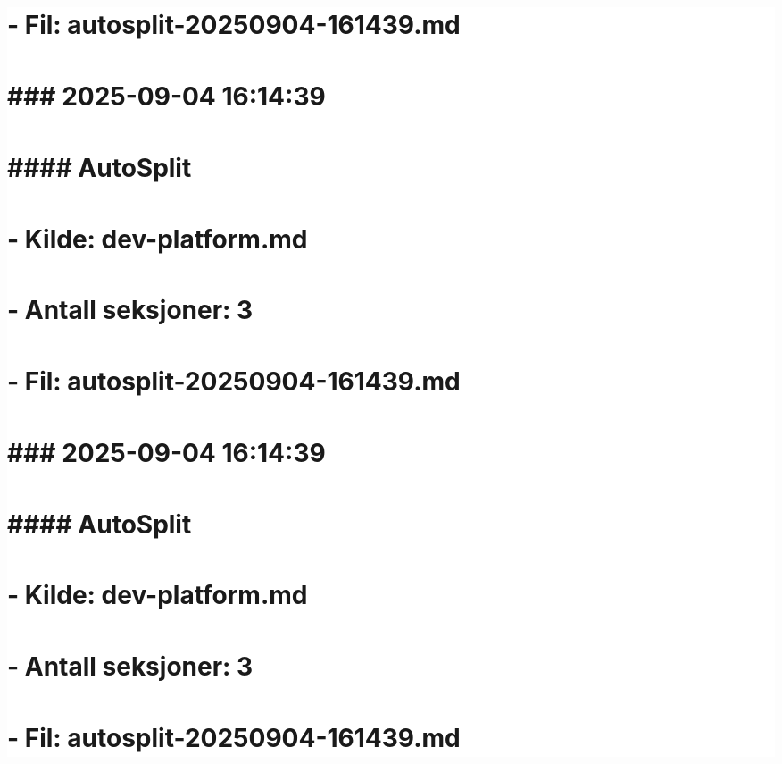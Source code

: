 # \- Fil: autosplit-20250904-161439.md

#

#

#

#

# \### 2025-09-04 16:14:39

# \#### AutoSplit

# \- Kilde: dev-platform.md

# \- Antall seksjoner: 3

# \- Fil: autosplit-20250904-161439.md

#

#

#

#

# \### 2025-09-04 16:14:39

# \#### AutoSplit

# \- Kilde: dev-platform.md

# \- Antall seksjoner: 3

# \- Fil: autosplit-20250904-161439.md

#

#

#
